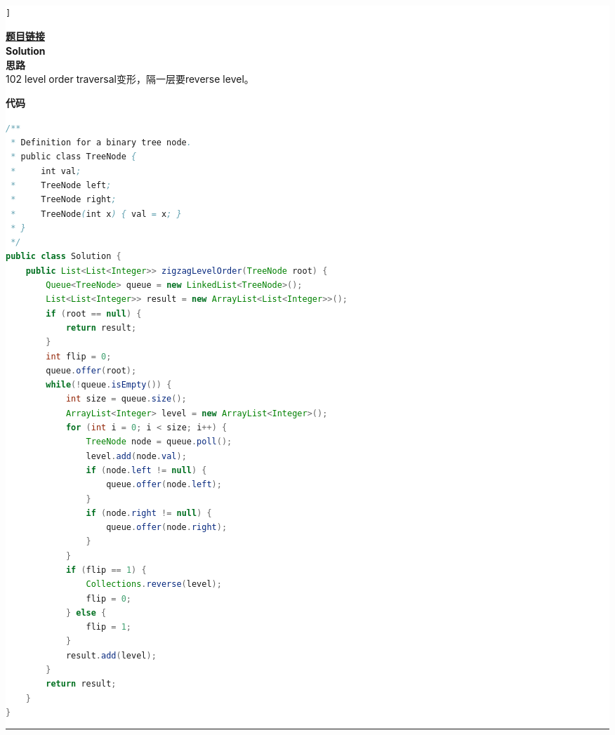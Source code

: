 ```
]
```

**[题目链接](https://leetcode.com/problems/binary-tree-zigzag-level-order-traversal/)**  
**Solution**  
**思路**  
102 level order traversal变形，隔一层要reverse level。 

**代码**   
```java
/**
 * Definition for a binary tree node.
 * public class TreeNode {
 *     int val;
 *     TreeNode left;
 *     TreeNode right;
 *     TreeNode(int x) { val = x; }
 * }
 */
public class Solution {
    public List<List<Integer>> zigzagLevelOrder(TreeNode root) {
        Queue<TreeNode> queue = new LinkedList<TreeNode>();
        List<List<Integer>> result = new ArrayList<List<Integer>>();
        if (root == null) {
            return result;
        }
        int flip = 0;
        queue.offer(root);
        while(!queue.isEmpty()) {
            int size = queue.size();
            ArrayList<Integer> level = new ArrayList<Integer>();
            for (int i = 0; i < size; i++) {
                TreeNode node = queue.poll();
                level.add(node.val);
                if (node.left != null) {
                    queue.offer(node.left);
                }
                if (node.right != null) {
                    queue.offer(node.right);
                }
            }
            if (flip == 1) {
                Collections.reverse(level);
                flip = 0;
            } else {
                flip = 1;
            }
            result.add(level);
        }
        return result;
    }
}
```
* * *
